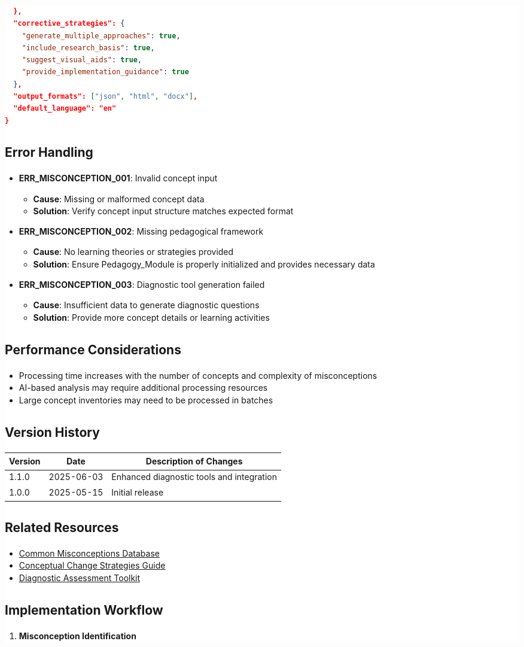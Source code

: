 ```json
  },
  "corrective_strategies": {
    "generate_multiple_approaches": true,
    "include_research_basis": true,
    "suggest_visual_aids": true,
    "provide_implementation_guidance": true
  },
  "output_formats": ["json", "html", "docx"],
  "default_language": "en"
}
```

## Error Handling

- **ERR_MISCONCEPTION_001**: Invalid concept input
  - **Cause**: Missing or malformed concept data
  - **Solution**: Verify concept input structure matches expected format
- **ERR_MISCONCEPTION_002**: Missing pedagogical framework

  - **Cause**: No learning theories or strategies provided
  - **Solution**: Ensure Pedagogy_Module is properly initialized and provides necessary data

- **ERR_MISCONCEPTION_003**: Diagnostic tool generation failed
  - **Cause**: Insufficient data to generate diagnostic questions
  - **Solution**: Provide more concept details or learning activities

## Performance Considerations

- Processing time increases with the number of concepts and complexity of misconceptions
- AI-based analysis may require additional processing resources
- Large concept inventories may need to be processed in batches

## Version History

| Version | Date       | Description of Changes                    |
| ------- | ---------- | ----------------------------------------- |
| 1.1.0   | 2025-06-03 | Enhanced diagnostic tools and integration |
| 1.0.0   | 2025-05-15 | Initial release                           |

## Related Resources

- [Common Misconceptions Database](https://example.com/misconceptions-db)
- [Conceptual Change Strategies Guide](https://example.com/conceptual-change)
- [Diagnostic Assessment Toolkit](https://example.com/diagnostic-tools)

## Implementation Workflow

1. **Misconception Identification**
